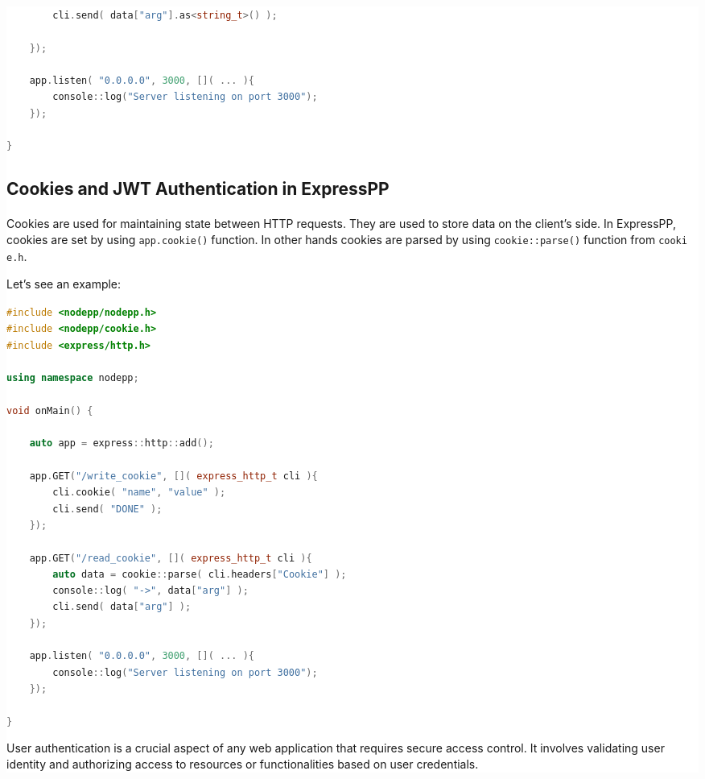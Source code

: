 ```cpp
        cli.send( data["arg"].as<string_t>() );

    });

    app.listen( "0.0.0.0", 3000, []( ... ){
        console::log("Server listening on port 3000");
    });

}
```

## Cookies and JWT Authentication in ExpressPP

Cookies are used for maintaining state between HTTP requests. They are used to store data on the client’s side. In ExpressPP, cookies are set by using `app.cookie()` function. In other hands cookies are parsed by using `cookie::parse()` function from `cookie.h`.

Let’s see an example:

```cpp
#include <nodepp/nodepp.h>
#include <nodepp/cookie.h>
#include <express/http.h>

using namespace nodepp;

void onMain() {

    auto app = express::http::add();

    app.GET("/write_cookie", []( express_http_t cli ){
        cli.cookie( "name", "value" );
        cli.send( "DONE" );
    });

    app.GET("/read_cookie", []( express_http_t cli ){
        auto data = cookie::parse( cli.headers["Cookie"] );
        console::log( "->", data["arg"] );
        cli.send( data["arg"] );
    });

    app.listen( "0.0.0.0", 3000, []( ... ){
        console::log("Server listening on port 3000");
    });

}
```

User authentication is a crucial aspect of any web application that requires secure access control. It involves validating user identity and authorizing access to resources or functionalities based on user credentials.
